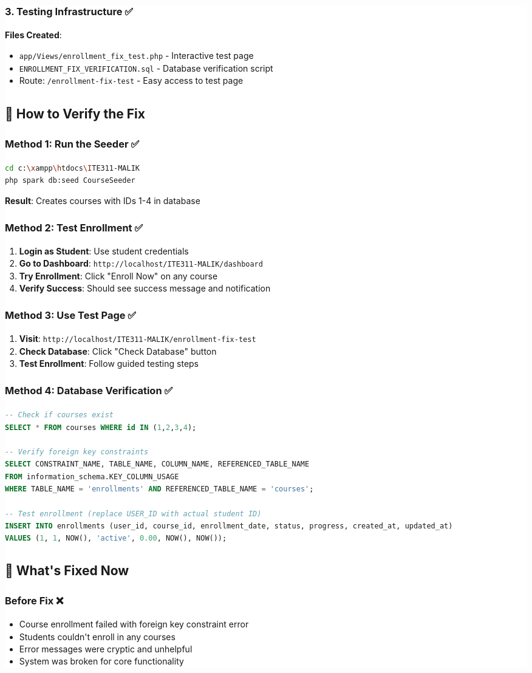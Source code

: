 ### **3. Testing Infrastructure** ✅
**Files Created**:
- `app/Views/enrollment_fix_test.php` - Interactive test page
- `ENROLLMENT_FIX_VERIFICATION.sql` - Database verification script
- Route: `/enrollment-fix-test` - Easy access to test page

## 🧪 How to Verify the Fix

### **Method 1: Run the Seeder** ✅
```bash
cd c:\xampp\htdocs\ITE311-MALIK
php spark db:seed CourseSeeder
```
**Result**: Creates courses with IDs 1-4 in database

### **Method 2: Test Enrollment** ✅
1. **Login as Student**: Use student credentials
2. **Go to Dashboard**: `http://localhost/ITE311-MALIK/dashboard`
3. **Try Enrollment**: Click "Enroll Now" on any course
4. **Verify Success**: Should see success message and notification

### **Method 3: Use Test Page** ✅
1. **Visit**: `http://localhost/ITE311-MALIK/enrollment-fix-test`
2. **Check Database**: Click "Check Database" button
3. **Test Enrollment**: Follow guided testing steps

### **Method 4: Database Verification** ✅
```sql
-- Check if courses exist
SELECT * FROM courses WHERE id IN (1,2,3,4);

-- Verify foreign key constraints
SELECT CONSTRAINT_NAME, TABLE_NAME, COLUMN_NAME, REFERENCED_TABLE_NAME 
FROM information_schema.KEY_COLUMN_USAGE 
WHERE TABLE_NAME = 'enrollments' AND REFERENCED_TABLE_NAME = 'courses';

-- Test enrollment (replace USER_ID with actual student ID)
INSERT INTO enrollments (user_id, course_id, enrollment_date, status, progress, created_at, updated_at) 
VALUES (1, 1, NOW(), 'active', 0.00, NOW(), NOW());
```

## 🎯 What's Fixed Now

### **Before Fix** ❌
- Course enrollment failed with foreign key constraint error
- Students couldn't enroll in any courses
- Error messages were cryptic and unhelpful
- System was broken for core functionality
